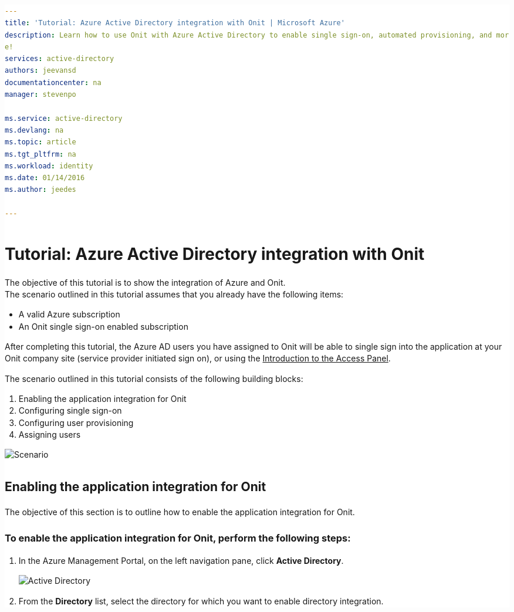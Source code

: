 ```yaml
---
title: 'Tutorial: Azure Active Directory integration with Onit | Microsoft Azure'
description: Learn how to use Onit with Azure Active Directory to enable single sign-on, automated provisioning, and more!
services: active-directory
authors: jeevansd
documentationcenter: na
manager: stevenpo

ms.service: active-directory
ms.devlang: na
ms.topic: article
ms.tgt_pltfrm: na
ms.workload: identity
ms.date: 01/14/2016
ms.author: jeedes

---
```

# Tutorial: Azure Active Directory integration with Onit
The objective of this tutorial is to show the integration of Azure and Onit.  
The scenario outlined in this tutorial assumes that you already have the following items:

* A valid Azure subscription
* An Onit single sign-on enabled subscription

After completing this tutorial, the Azure AD users you have assigned to Onit will be able to single sign into the application at your Onit company site (service provider initiated sign on), or using the [Introduction to the Access Panel](active-directory-saas-access-panel-introduction.md).

The scenario outlined in this tutorial consists of the following building blocks:

1. Enabling the application integration for Onit
2. Configuring single sign-on
3. Configuring user provisioning
4. Assigning users

![Scenario](./media/active-directory-saas-onit-tutorial/IC791166.png "Scenario")

## Enabling the application integration for Onit
The objective of this section is to outline how to enable the application integration for Onit.

### To enable the application integration for Onit, perform the following steps:
1. In the Azure Management Portal, on the left navigation pane, click **Active Directory**.

   ![Active Directory](./media/active-directory-saas-onit-tutorial/IC700993.png "Active Directory")

2. From the **Directory** list, select the directory for which you want to enable directory integration.
